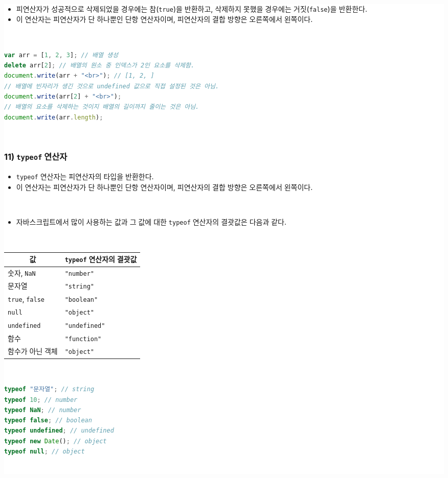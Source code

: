 - 피연산자가 성공적으로 삭제되었을 경우에는 참(`true`)을 반환하고, 삭제하지 못했을 경우에는 거짓(`false`)을 반환한다.
- 이 연산자는 피연산자가 단 하나뿐인 단항 연산자이며, 피연산자의 결합 방향은 오른쪽에서 왼쪽이다.

<br/>

```javascript
var arr = [1, 2, 3]; // 배열 생성
delete arr[2]; // 배열의 원소 중 인덱스가 2인 요소를 삭제함.
document.write(arr + "<br>"); // [1, 2, ]
// 배열에 빈자리가 생긴 것으로 undefined 값으로 직접 설정된 것은 아님.
document.write(arr[2] + "<br>");
// 배열의 요소를 삭제하는 것이지 배열의 길이까지 줄이는 것은 아님.
document.write(arr.length);
```

<br/>

### 11) `typeof` 연산자

- `typeof` 연산자는 피연산자의 타입을 반환한다.
- 이 연산자는 피연산자가 단 하나뿐인 단항 연산자이며, 피연산자의 결합 방향은 오른쪽에서 왼쪽이다.

<br/>

- 자바스크립트에서 많이 사용하는 값과 그 값에 대한 `typeof` 연산자의 결괏값은 다음과 같다.

<br/>

| 값               | `typeof` 연산자의 결괏값 |
| ---------------- | ------------------------ |
| 숫자, `NaN`      | `"number"`               |
| 문자열           | `"string"`               |
| `true`, `false`  | `"boolean"`              |
| `null`           | `"object"`               |
| `undefined`      | `"undefined"`            |
| 함수             | `"function"`             |
| 함수가 아닌 객체 | `"object"`               |

<br/>

```javascript
typeof "문자열"; // string
typeof 10; // number
typeof NaN; // number
typeof false; // boolean
typeof undefined; // undefined
typeof new Date(); // object
typeof null; // object
```

<br/>
